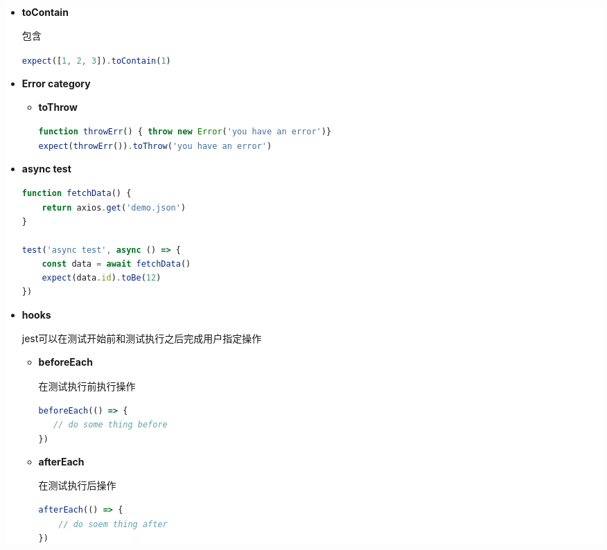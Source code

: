   * **toContain**

    包含

    ```js
    expect([1, 2, 3]).toContain(1)
    ```

* **Error category**

  * **toThrow**

    ```js
    function throwErr() { throw new Error('you have an error')}
    expect(throwErr()).toThrow('you have an error')
    ```

* **async test**

  ```js
  function fetchData() {
      return axios.get('demo.json')
  }
  
  test('async test', async () => {
      const data = await fetchData()
      expect(data.id).toBe(12)
  })
  ```



* **hooks**

  jest可以在测试开始前和测试执行之后完成用户指定操作

  * **beforeEach**

    在测试执行前执行操作

    ```js
    beforeEach(() => {
       // do some thing before
    })
    ```

  * **afterEach**

    在测试执行后操作

    ```js
    afterEach(() => {
        // do soem thing after
    })
    ```






